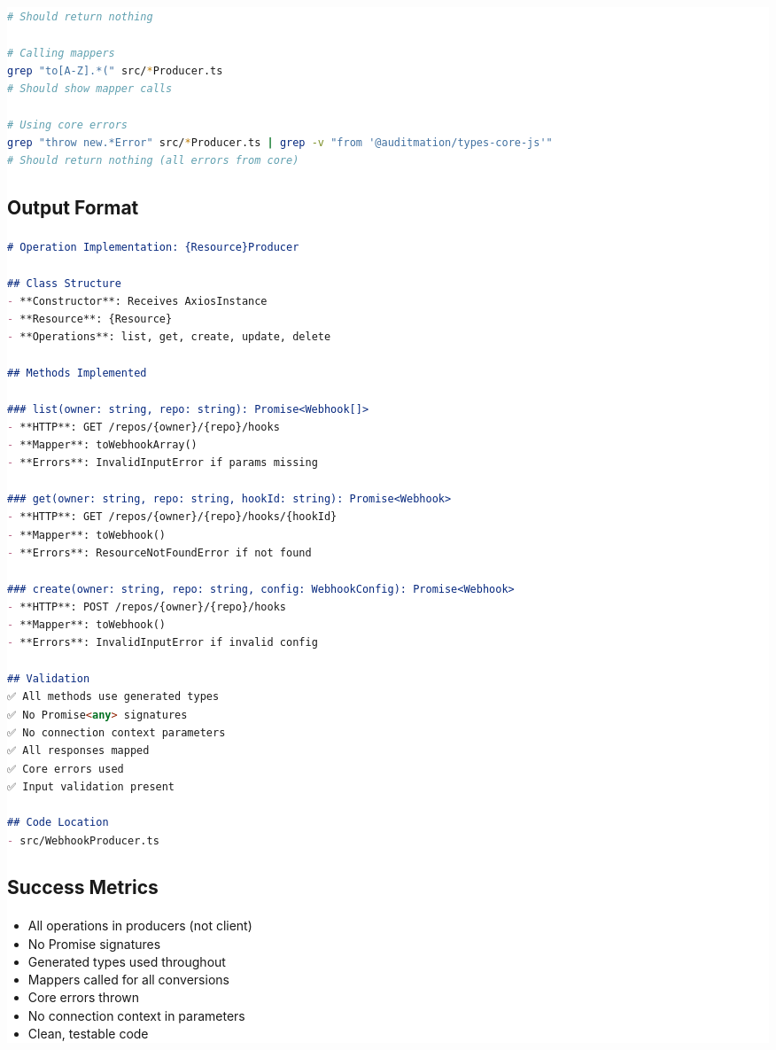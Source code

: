 ```bash
# Should return nothing

# Calling mappers
grep "to[A-Z].*(" src/*Producer.ts
# Should show mapper calls

# Using core errors
grep "throw new.*Error" src/*Producer.ts | grep -v "from '@auditmation/types-core-js'"
# Should return nothing (all errors from core)
```

## Output Format
```markdown
# Operation Implementation: {Resource}Producer

## Class Structure
- **Constructor**: Receives AxiosInstance
- **Resource**: {Resource}
- **Operations**: list, get, create, update, delete

## Methods Implemented

### list(owner: string, repo: string): Promise<Webhook[]>
- **HTTP**: GET /repos/{owner}/{repo}/hooks
- **Mapper**: toWebhookArray()
- **Errors**: InvalidInputError if params missing

### get(owner: string, repo: string, hookId: string): Promise<Webhook>
- **HTTP**: GET /repos/{owner}/{repo}/hooks/{hookId}
- **Mapper**: toWebhook()
- **Errors**: ResourceNotFoundError if not found

### create(owner: string, repo: string, config: WebhookConfig): Promise<Webhook>
- **HTTP**: POST /repos/{owner}/{repo}/hooks
- **Mapper**: toWebhook()
- **Errors**: InvalidInputError if invalid config

## Validation
✅ All methods use generated types
✅ No Promise<any> signatures
✅ No connection context parameters
✅ All responses mapped
✅ Core errors used
✅ Input validation present

## Code Location
- src/WebhookProducer.ts
```

## Success Metrics
- All operations in producers (not client)
- No Promise<any> signatures
- Generated types used throughout
- Mappers called for all conversions
- Core errors thrown
- No connection context in parameters
- Clean, testable code

